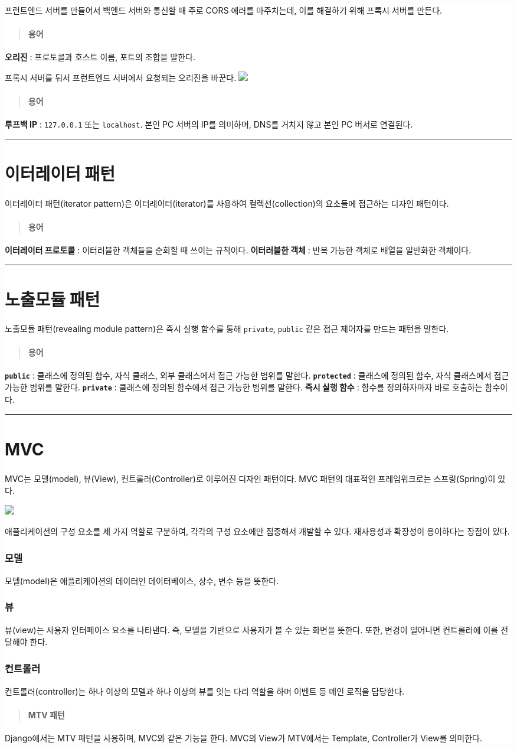 프런트엔드 서버를 만들어서 백엔드 서버와 통신할 때 주로 CORS 에러를 마주치는데, 이를 해결하기 위해 프록시 서버를 만든다.

> #### 용어
**오리진** : 프로토콜과 호스트 이름, 포트의 조합을 말한다.

프록시 서버를 둬서 프런트엔드 서버에서 요청되는 오리진을 바꾼다.
![](https://velog.velcdn.com/images/pyoung/post/be670863-dd12-46bf-a51e-eab86a8fe48a/image.png)

> #### 용어
**루프백 IP** : `127.0.0.1` 또는 `localhost`. 본인 PC 서버의 IP를 의미하며, DNS를 거치지 않고 본인 PC 버서로 연결된다.

***

# 이터레이터 패턴
이터레이터 패턴(iterator pattern)은 이터레이터(iterator)를 사용하여 컬렉션(collection)의 요소들에 접근하는 디자인 패턴이다.

> #### 용어
**이터레이터 프로토콜** : 이터러블한 객체들을 순회할 때 쓰이는 규칙이다.
**이터러블한 객체** : 반복 가능한 객체로 배열을 일반화한 객체이다.

***

# 노출모듈 패턴
노출모듈 패턴(revealing module pattern)은 즉시 실행 함수를 통해 `private`, `public` 같은 접근 제어자를 만드는 패턴을 말한다.

> #### 용어
**`public`** : 클래스에 정의된 함수, 자식 클래스, 외부 클래스에서 접근 가능한 범위를 말한다.
**`protected`** : 클래스에 정의된 함수, 자식 클래스에서 접근 가능한 범위를 말한다.
**`private`** : 클래스에 정의된 함수에서 접근 가능한 범위를 말한다.
**즉시 실행 함수** : 함수를 정의하자마자 바로 호출하는 함수이다.

***

# MVC
MVC는 모델(model), 뷰(View), 컨트롤러(Controller)로 이루어진 디자인 패턴이다. MVC 패턴의 대표적인 프레임워크로는 스프링(Spring)이 있다.

![](https://velog.velcdn.com/images/pyoung/post/7ee80e41-fc44-4c69-b10c-731423f7d9de/image.png)

애플리케이션의 구성 요소를 세 가지 역할로 구분하여, 각각의 구성 요소에만 집중해서 개발할 수 있다. 재사용성과 확장성이 용이하다는 장점이 있다.

### 모델
모델(model)은 애플리케이션의 데이터인 데이터베이스, 상수, 변수 등을 뜻한다.

### 뷰
뷰(view)는 사용자 인터페이스 요소를 나타낸다. 즉, 모델을 기반으로 사용자가 볼 수 있는 화면을 뜻한다. 또한, 변경이 일어나면 컨트롤러에 이를 전달해야 한다.

### 컨트롤러
컨트롤러(controller)는 하나 이상의 모델과 하나 이상의 뷰를 잇는 다리 역할을 하며 이벤트 등 메인 로직을 담당한다.

> #### MTV 패턴
Django에서는 MTV 패턴을 사용하며, MVC와 같은 기능을 한다. MVC의 View가 MTV에서는 Template, Controller가 View를 의미한다.
